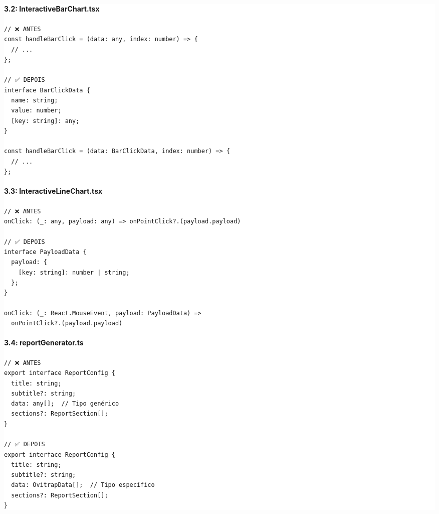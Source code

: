 #### **3.2: InteractiveBarChart.tsx**
```tsx
// ❌ ANTES
const handleBarClick = (data: any, index: number) => {
  // ...
};

// ✅ DEPOIS
interface BarClickData {
  name: string;
  value: number;
  [key: string]: any;
}

const handleBarClick = (data: BarClickData, index: number) => {
  // ...
};
```

#### **3.3: InteractiveLineChart.tsx**
```tsx
// ❌ ANTES
onClick: (_: any, payload: any) => onPointClick?.(payload.payload)

// ✅ DEPOIS
interface PayloadData {
  payload: {
    [key: string]: number | string;
  };
}

onClick: (_: React.MouseEvent, payload: PayloadData) => 
  onPointClick?.(payload.payload)
```

#### **3.4: reportGenerator.ts**
```tsx
// ❌ ANTES
export interface ReportConfig {
  title: string;
  subtitle?: string;
  data: any[];  // Tipo genérico
  sections?: ReportSection[];
}

// ✅ DEPOIS
export interface ReportConfig {
  title: string;
  subtitle?: string;
  data: OvitrapData[];  // Tipo específico
  sections?: ReportSection[];
}
```
